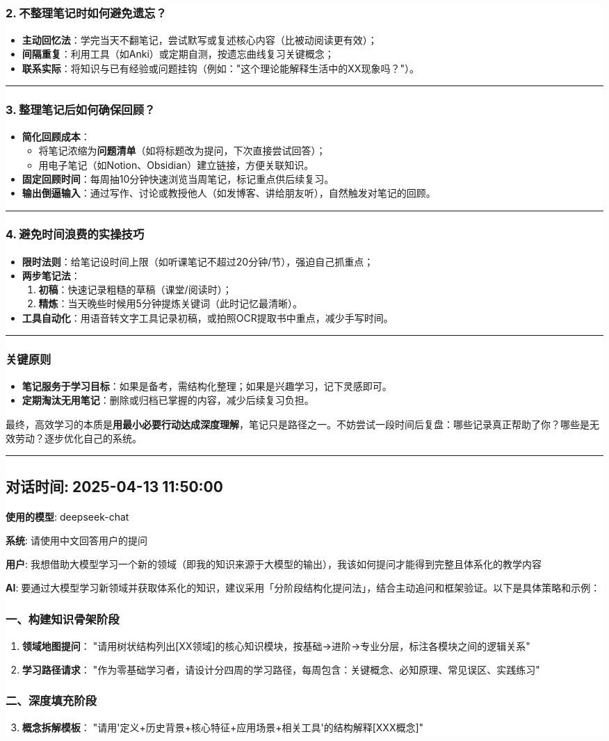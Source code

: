 ### **2. 不整理笔记时如何避免遗忘？**
- **主动回忆法**：学完当天不翻笔记，尝试默写或复述核心内容（比被动阅读更有效）；  
- **间隔重复**：利用工具（如Anki）或定期自测，按遗忘曲线复习关键概念；  
- **联系实际**：将知识与已有经验或问题挂钩（例如："这个理论能解释生活中的XX现象吗？"）。

---

### **3. 整理笔记后如何确保回顾？**
- **简化回顾成本**：  
  - 将笔记浓缩为**问题清单**（如将标题改为提问，下次直接尝试回答）；  
  - 用电子笔记（如Notion、Obsidian）建立链接，方便关联知识。  
- **固定回顾时间**：每周抽10分钟快速浏览当周笔记，标记重点供后续复习。  
- **输出倒逼输入**：通过写作、讨论或教授他人（如发博客、讲给朋友听），自然触发对笔记的回顾。

---

### **4. 避免时间浪费的实操技巧**
- **限时法则**：给笔记设时间上限（如听课笔记不超过20分钟/节），强迫自己抓重点；  
- **两步笔记法**：  
  1. **初稿**：快速记录粗糙的草稿（课堂/阅读时）；  
  2. **精炼**：当天晚些时候用5分钟提炼关键词（此时记忆最清晰）。  
- **工具自动化**：用语音转文字工具记录初稿，或拍照OCR提取书中重点，减少手写时间。

---

### **关键原则**
- **笔记服务于学习目标**：如果是备考，需结构化整理；如果是兴趣学习，记下灵感即可。  
- **定期淘汰无用笔记**：删除或归档已掌握的内容，减少后续复习负担。

最终，高效学习的本质是**用最小必要行动达成深度理解**，笔记只是路径之一。不妨尝试一段时间后复盘：哪些记录真正帮助了你？哪些是无效劳动？逐步优化自己的系统。

---

## 对话时间: 2025-04-13 11:50:00

**使用的模型**: deepseek-chat

**系统**: 请使用中文回答用户的提问

**用户**: 我想借助大模型学习一个新的领域（即我的知识来源于大模型的输出），我该如何提问才能得到完整且体系化的教学内容

**AI**: 要通过大模型学习新领域并获取体系化的知识，建议采用「分阶段结构化提问法」，结合主动追问和框架验证。以下是具体策略和示例：

### 一、构建知识骨架阶段
1. **领域地图提问**：
   "请用树状结构列出[XX领域]的核心知识模块，按基础→进阶→专业分层，标注各模块之间的逻辑关系"

2. **学习路径请求**：
   "作为零基础学习者，请设计分四周的学习路径，每周包含：关键概念、必知原理、常见误区、实践练习"

### 二、深度填充阶段
3. **概念拆解模板**：
   "请用'定义+历史背景+核心特征+应用场景+相关工具'的结构解释[XXX概念]"
